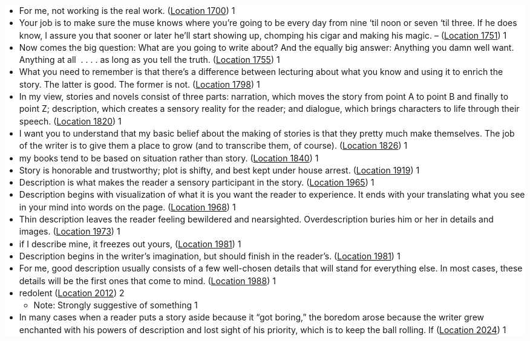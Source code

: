 - For me, not working is the real work. ([Location 1700](https://readwise.io/to_kindle?action=open&asin=B000FC0SIM&location=1700))
1
- Your job is to make sure the muse knows where you’re going to be every day from nine ‘til noon or seven ‘til three. If he does know, I assure you that sooner or later he’ll start showing up, chomping his cigar and making his magic. – ([Location 1751](https://readwise.io/to_kindle?action=open&asin=B000FC0SIM&location=1751))
1
- Now comes the big question: What are you going to write about? And the equally big answer: Anything you damn well want. Anything at all  . . . . as long as you tell the truth. ([Location 1755](https://readwise.io/to_kindle?action=open&asin=B000FC0SIM&location=1755))
1
- What you need to remember is that there’s a difference between lecturing about what you know and using it to enrich the story. The latter is good. The former is not. ([Location 1798](https://readwise.io/to_kindle?action=open&asin=B000FC0SIM&location=1798))
1
- In my view, stories and novels consist of three parts: narration, which moves the story from point A to point B and finally to point Z; description, which creates a sensory reality for the reader; and dialogue, which brings characters to life through their speech. ([Location 1820](https://readwise.io/to_kindle?action=open&asin=B000FC0SIM&location=1820))
1
- I want you to understand that my basic belief about the making of stories is that they pretty much make themselves. The job of the writer is to give them a place to grow (and to transcribe them, of course). ([Location 1826](https://readwise.io/to_kindle?action=open&asin=B000FC0SIM&location=1826))
1
- my books tend to be based on situation rather than story. ([Location 1840](https://readwise.io/to_kindle?action=open&asin=B000FC0SIM&location=1840))
1
- Story is honorable and trustworthy; plot is shifty, and best kept under house arrest. ([Location 1919](https://readwise.io/to_kindle?action=open&asin=B000FC0SIM&location=1919))
1
- Description is what makes the reader a sensory participant in the story. ([Location 1965](https://readwise.io/to_kindle?action=open&asin=B000FC0SIM&location=1965))
1
- Description begins with visualization of what it is you want the reader to experience. It ends with your translating what you see in your mind into words on the page. ([Location 1968](https://readwise.io/to_kindle?action=open&asin=B000FC0SIM&location=1968))
1
- Thin description leaves the reader feeling bewildered and nearsighted. Overdescription buries him or her in details and images. ([Location 1973](https://readwise.io/to_kindle?action=open&asin=B000FC0SIM&location=1973))
1
- if I describe mine, it freezes out yours, ([Location 1981](https://readwise.io/to_kindle?action=open&asin=B000FC0SIM&location=1981))
1
- Description begins in the writer’s imagination, but should finish in the reader’s. ([Location 1981](https://readwise.io/to_kindle?action=open&asin=B000FC0SIM&location=1981))
1
- For me, good description usually consists of a few well-chosen details that will stand for everything else. In most cases, these details will be the first ones that come to mind. ([Location 1988](https://readwise.io/to_kindle?action=open&asin=B000FC0SIM&location=1988))
1
- redolent ([Location 2012](https://readwise.io/to_kindle?action=open&asin=B000FC0SIM&location=2012))
2
    - Note: Strongly suggestive of something
1
- In many cases when a reader puts a story aside because it “got boring,” the boredom arose because the writer grew enchanted with his powers of description and lost sight of his priority, which is to keep the ball rolling. If ([Location 2024](https://readwise.io/to_kindle?action=open&asin=B000FC0SIM&location=2024))
1
